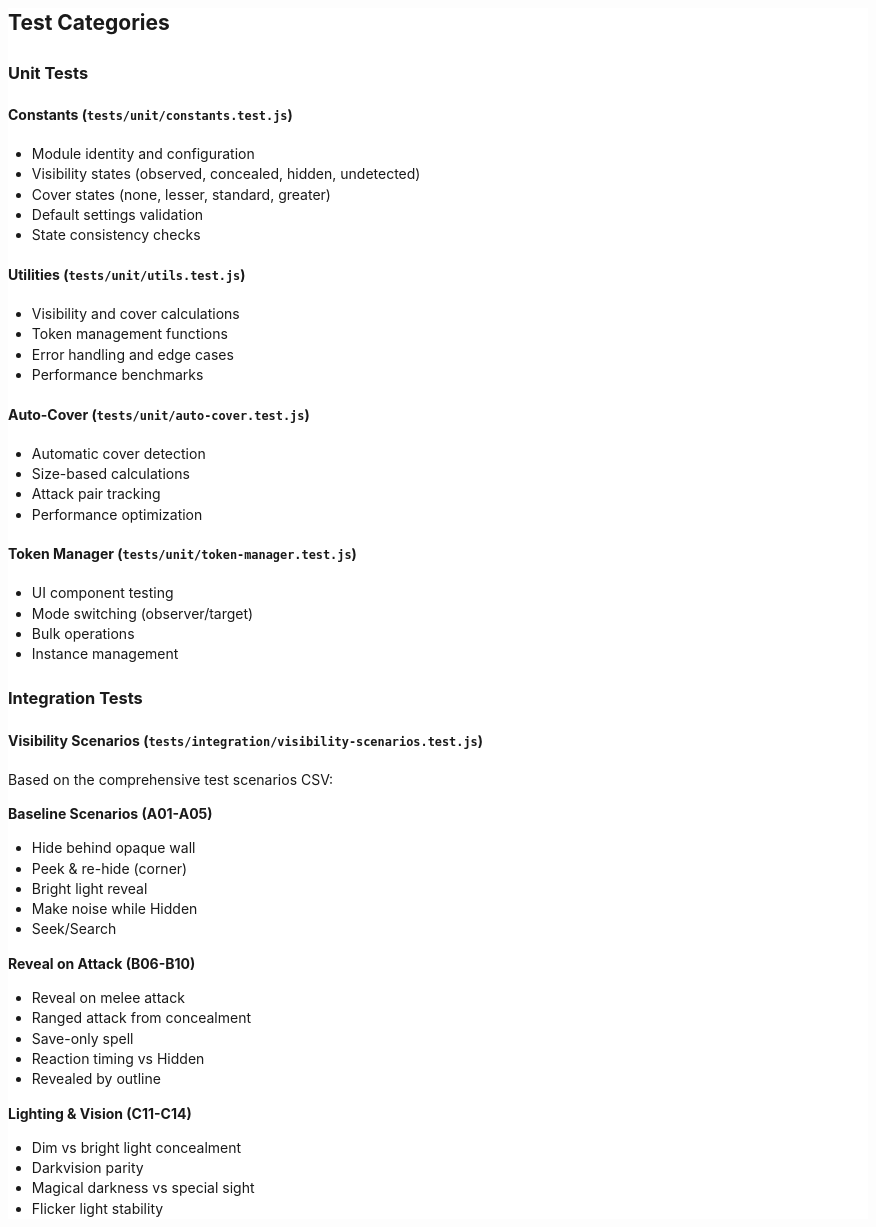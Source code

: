 ## Test Categories

### Unit Tests

#### Constants (`tests/unit/constants.test.js`)
- Module identity and configuration
- Visibility states (observed, concealed, hidden, undetected)
- Cover states (none, lesser, standard, greater)
- Default settings validation
- State consistency checks

#### Utilities (`tests/unit/utils.test.js`)
- Visibility and cover calculations
- Token management functions
- Error handling and edge cases
- Performance benchmarks

#### Auto-Cover (`tests/unit/auto-cover.test.js`)
- Automatic cover detection
- Size-based calculations
- Attack pair tracking
- Performance optimization

#### Token Manager (`tests/unit/token-manager.test.js`)
- UI component testing
- Mode switching (observer/target)
- Bulk operations
- Instance management

### Integration Tests

#### Visibility Scenarios (`tests/integration/visibility-scenarios.test.js`)
Based on the comprehensive test scenarios CSV:

**Baseline Scenarios (A01-A05)**
- Hide behind opaque wall
- Peek & re-hide (corner)
- Bright light reveal
- Make noise while Hidden
- Seek/Search

**Reveal on Attack (B06-B10)**
- Reveal on melee attack
- Ranged attack from concealment
- Save-only spell
- Reaction timing vs Hidden
- Revealed by outline

**Lighting & Vision (C11-C14)**
- Dim vs bright light concealment
- Darkvision parity
- Magical darkness vs special sight
- Flicker light stability

